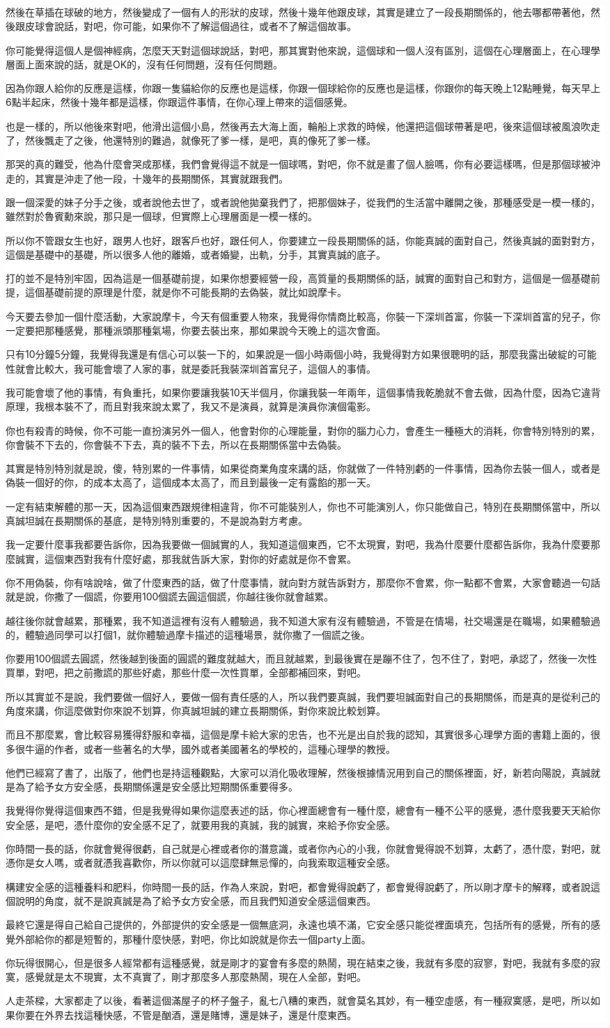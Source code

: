 然後在草插在球破的地方，然後變成了一個有人的形狀的皮球，然後十幾年他跟皮球，其實是建立了一段長期關係的，他去哪都帶著他，然後跟皮球會說話，對吧，你可能，如果你不了解這個過往，或者不了解這個故事。

你可能覺得這個人是個神經病，怎麼天天對這個球說話，對吧，那其實對他來說，這個球和一個人沒有區別，這個在心理層面上，在心理學層面上面來說的話，就是OK的，沒有任何問題，沒有任何問題。

因為你跟人給你的反應是這樣，你跟一隻貓給你的反應也是這樣，你跟一個球給你的反應也是這樣，你跟你的每天晚上12點睡覺，每天早上6點半起床，然後十幾年都是這樣，你跟這件事情，在你心理上帶來的這個感覺。

也是一樣的，所以他後來對吧，他滑出這個小島，然後再去大海上面，輪船上求救的時候，他還把這個球帶著是吧，後來這個球被風浪吹走了，然後飄走了之後，他還特別的難過，就像死了爹一樣，是吧，真的像死了爹一樣。

那哭的真的難受，他為什麼會哭成那樣，我們會覺得這不就是一個球嗎，對吧，你不就是畫了個人臉嗎，你有必要這樣嗎，但是那個球被沖走的，其實是沖走了他一段，十幾年的長期關係，其實就跟我們。

跟一個深愛的妹子分手之後，或者說他去世了，或者說他拋棄我們了，把那個妹子，從我們的生活當中離開之後，那種感受是一模一樣的，雖然對於魯賓勳來說，那只是一個球，但實際上心理層面是一模一樣的。

所以你不管跟女生也好，跟男人也好，跟客戶也好，跟任何人，你要建立一段長期關係的話，你能真誠的面對自己，然後真誠的面對對方，這個是基礎中的基礎，所以很多人他的離婚，或者婚變，出軌，分手，其實真誠的底子。

打的並不是特別牢固，因為這是一個基礎前提，如果你想要經營一段，高質量的長期關係的話，誠實的面對自己和對方，這個是一個基礎前提，這個基礎前提的原理是什麼，就是你不可能長期的去偽裝，就比如說摩卡。

今天要去參加一個什麼活動，大家說摩卡，今天有個重要人物來，我覺得你情商比較高，你裝一下深圳首富，你裝一下深圳首富的兒子，你一定要把那種感覺，那種派頭那種氣場，你要去裝出來，那如果說今天晚上的這次會面。

只有10分鐘5分鐘，我覺得我還是有信心可以裝一下的，如果說是一個小時兩個小時，我覺得對方如果很聰明的話，那麼我露出破綻的可能性就會比較大，我可能會壞了人家的事，就是委託我裝深圳首富兒子，這個人的事情。

我可能會壞了他的事情，有負重托，如果你要讓我裝10天半個月，你讓我裝一年兩年，這個事情我乾脆就不會去做，因為什麼，因為它違背原理，我根本裝不了，而且對我來說太累了，我又不是演員，就算是演員你演個電影。

你也有殺青的時候，你不可能一直扮演另外一個人，他會對你的心理能量，對你的腦力心力，會產生一種極大的消耗，你會特別特別的累，你會裝不下去的，你會裝不下去，真的裝不下去，所以在長期關係當中去偽裝。

其實是特別特別就是說，傻，特別累的一件事情，如果從商業角度來講的話，你就做了一件特別虧的一件事情，因為你去裝一個人，或者是偽裝一個好的你，的成本太高了，這個成本太高了，而且到最後一定有露餡的那一天。

一定有結束解體的那一天，因為這個東西跟規律相違背，你不可能裝別人，你也不可能演別人，你只能做自己，特別在長期關係當中，所以真誠坦誠在長期關係的基底，是特別特別重要的，不是說為對方考慮。

我一定要什麼事我都要告訴你，因為我要做一個誠實的人，我知道這個東西，它不太現實，對吧，我為什麼要什麼都告訴你，我為什麼要那麼誠實，這個東西對我有什麼好處，那我就告訴大家，對你的好處就是你不會累。

你不用偽裝，你有啥說啥，做了什麼東西的話，做了什麼事情，就向對方就告訴對方，那麼你不會累，你一點都不會累，大家會聽過一句話就是說，你撒了一個謊，你要用100個謊去圓這個謊，你越往後你就會越累。

越往後你就會越累，那種累，我不知道這裡有沒有人體驗過，我不知道大家有沒有體驗過，不管是在情場，社交場還是在職場，如果體驗過的，體驗過同學可以打個1，就你體驗過摩卡描述的這種場景，就你撒了一個謊之後。

你要用100個謊去圓謊，然後越到後面的圓謊的難度就越大，而且就越累，到最後實在是蹦不住了，包不住了，對吧，承認了，然後一次性買單，對吧，把之前撒謊的那些好處，那些什麼一次性買單，全部都補回來，對吧。

所以其實並不是說，我們要做一個好人，要做一個有責任感的人，所以我們要真誠，我們要坦誠面對自己的長期關係，而是真的是從利己的角度來講，你這麼做對你來說不划算，你真誠坦誠的建立長期關係，對你來說比較划算。

而且不那麼累，會比較容易獲得舒服和幸福，這個是摩卡給大家的忠告，也不光是出自於我的認知，其實很多心理學方面的書籍上面的，很多很牛逼的作者，或者一些著名的大學，國外或者美國著名的學校的，這種心理學的教授。

他們已經寫了書了，出版了，他們也是持這種觀點，大家可以消化吸收理解，然後根據情況用到自己的關係裡面，好，新若向陽說，真誠就是為了給予女方安全感，長期關係還是安全感比短期關係重要得多。

我覺得你覺得這個東西不錯，但是我覺得如果你這麼表述的話，你心裡面總會有一種什麼，總會有一種不公平的感覺，憑什麼我要天天給你安全感，是吧，憑什麼你的安全感不足了，就要用我的真誠，我的誠實，來給予你安全感。

你時間一長的話，你就會覺得很虧，自己就是心裡或者你的潛意識，或者你內心的小我，你就會覺得說不划算，太虧了，憑什麼，對吧，就憑你是女人嗎，或者就憑我喜歡你，所以你就可以這麼肆無忌憚的，向我索取這種安全感。

構建安全感的這種養料和肥料，你時間一長的話，作為人來說，對吧，都會覺得說虧了，都會覺得說虧了，所以剛才摩卡的解釋，或者說這個說明的角度，就不是說真誠是為了給予女方安全感，而且我們知道安全感這個東西。

最終它還是得自己給自己提供的，外部提供的安全感是一個無底洞，永遠也填不滿，它安全感只能從裡面填充，包括所有的感覺，所有的感覺外部給你的都是短暫的，那種什麼快感，對吧，你比如說就是你去一個party上面。

你玩得很開心，但是很多人經常都有這種感覺，就是剛才的宴會有多麼的熱鬧，現在結束之後，我就有多麼的寂寥，對吧，我就有多麼的寂寞，感覺就是太不現實，太不真實了，剛才那麼多人那麼熱鬧，現在人全部，對吧。

人走茶樑，大家都走了以後，看著這個滿屋子的杯子盤子，亂七八糟的東西，就會莫名其妙，有一種空虛感，有一種寂寞感，是吧，所以如果你要在外界去找這種快感，不管是酗酒，還是賭博，還是妹子，還是什麼東西。
